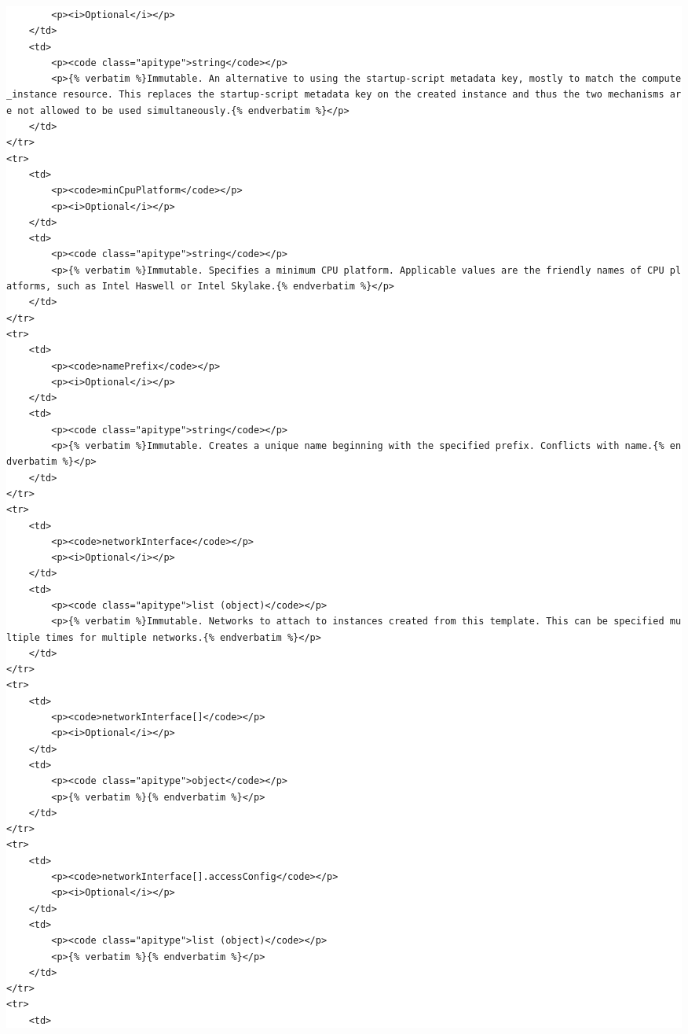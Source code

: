             <p><i>Optional</i></p>
        </td>
        <td>
            <p><code class="apitype">string</code></p>
            <p>{% verbatim %}Immutable. An alternative to using the startup-script metadata key, mostly to match the compute_instance resource. This replaces the startup-script metadata key on the created instance and thus the two mechanisms are not allowed to be used simultaneously.{% endverbatim %}</p>
        </td>
    </tr>
    <tr>
        <td>
            <p><code>minCpuPlatform</code></p>
            <p><i>Optional</i></p>
        </td>
        <td>
            <p><code class="apitype">string</code></p>
            <p>{% verbatim %}Immutable. Specifies a minimum CPU platform. Applicable values are the friendly names of CPU platforms, such as Intel Haswell or Intel Skylake.{% endverbatim %}</p>
        </td>
    </tr>
    <tr>
        <td>
            <p><code>namePrefix</code></p>
            <p><i>Optional</i></p>
        </td>
        <td>
            <p><code class="apitype">string</code></p>
            <p>{% verbatim %}Immutable. Creates a unique name beginning with the specified prefix. Conflicts with name.{% endverbatim %}</p>
        </td>
    </tr>
    <tr>
        <td>
            <p><code>networkInterface</code></p>
            <p><i>Optional</i></p>
        </td>
        <td>
            <p><code class="apitype">list (object)</code></p>
            <p>{% verbatim %}Immutable. Networks to attach to instances created from this template. This can be specified multiple times for multiple networks.{% endverbatim %}</p>
        </td>
    </tr>
    <tr>
        <td>
            <p><code>networkInterface[]</code></p>
            <p><i>Optional</i></p>
        </td>
        <td>
            <p><code class="apitype">object</code></p>
            <p>{% verbatim %}{% endverbatim %}</p>
        </td>
    </tr>
    <tr>
        <td>
            <p><code>networkInterface[].accessConfig</code></p>
            <p><i>Optional</i></p>
        </td>
        <td>
            <p><code class="apitype">list (object)</code></p>
            <p>{% verbatim %}{% endverbatim %}</p>
        </td>
    </tr>
    <tr>
        <td>